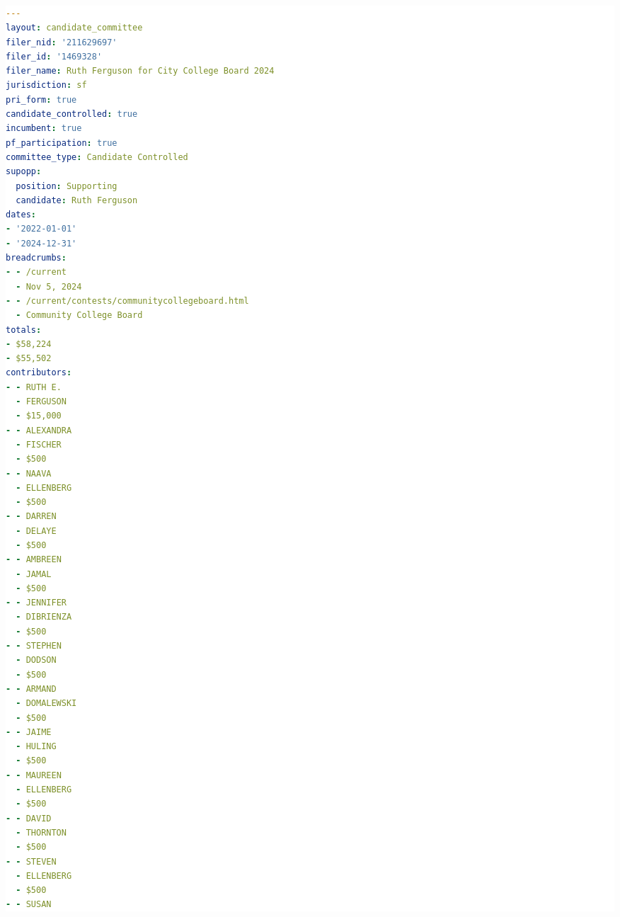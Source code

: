 ```yaml
---
layout: candidate_committee
filer_nid: '211629697'
filer_id: '1469328'
filer_name: Ruth Ferguson for City College Board 2024
jurisdiction: sf
pri_form: true
candidate_controlled: true
incumbent: true
pf_participation: true
committee_type: Candidate Controlled
supopp:
  position: Supporting
  candidate: Ruth Ferguson
dates:
- '2022-01-01'
- '2024-12-31'
breadcrumbs:
- - /current
  - Nov 5, 2024
- - /current/contests/communitycollegeboard.html
  - Community College Board
totals:
- $58,224
- $55,502
contributors:
- - RUTH E.
  - FERGUSON
  - $15,000
- - ALEXANDRA
  - FISCHER
  - $500
- - NAAVA
  - ELLENBERG
  - $500
- - DARREN
  - DELAYE
  - $500
- - AMBREEN
  - JAMAL
  - $500
- - JENNIFER
  - DIBRIENZA
  - $500
- - STEPHEN
  - DODSON
  - $500
- - ARMAND
  - DOMALEWSKI
  - $500
- - JAIME
  - HULING
  - $500
- - MAUREEN
  - ELLENBERG
  - $500
- - DAVID
  - THORNTON
  - $500
- - STEVEN
  - ELLENBERG
  - $500
- - SUSAN
```
